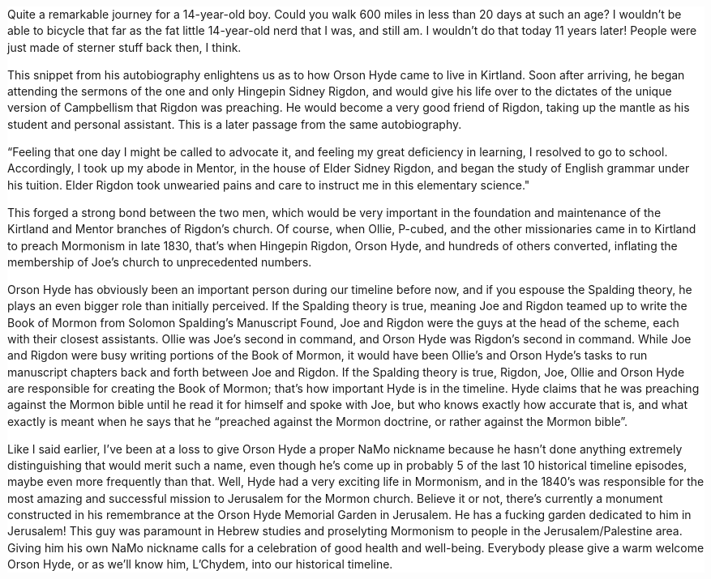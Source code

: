 Quite a remarkable journey for a 14-year-old boy. Could you walk 600
miles in less than 20 days at such an age? I wouldn’t be able to bicycle
that far as the fat little 14-year-old nerd that I was, and still am. I
wouldn’t do that today 11 years later\! People were just made of sterner
stuff back then, I think.

This snippet from his autobiography enlightens us as to how Orson Hyde
came to live in Kirtland. Soon after arriving, he began attending the
sermons of the one and only Hingepin Sidney Rigdon, and would give his
life over to the dictates of the unique version of Campbellism that
Rigdon was preaching. He would become a very good friend of Rigdon,
taking up the mantle as his student and personal assistant. This is a
later passage from the same autobiography.

“Feeling that one day I might be called to advocate it, and feeling my
great deficiency in learning, I resolved to go to school. Accordingly, I
took up my abode in Mentor, in the house of Elder Sidney Rigdon, and
began the study of English grammar under his tuition. Elder Rigdon took
unwearied pains and care to instruct me in this elementary science."

This forged a strong bond between the two men, which would be very
important in the foundation and maintenance of the Kirtland and Mentor
branches of Rigdon’s church. Of course, when Ollie, P-cubed, and the
other missionaries came in to Kirtland to preach Mormonism in late 1830,
that’s when Hingepin Rigdon, Orson Hyde, and hundreds of others
converted, inflating the membership of Joe’s church to unprecedented
numbers.

Orson Hyde has obviously been an important person during our timeline
before now, and if you espouse the Spalding theory, he plays an even
bigger role than initially perceived. If the Spalding theory is true,
meaning Joe and Rigdon teamed up to write the Book of Mormon from
Solomon Spalding’s Manuscript Found, Joe and Rigdon were the guys at the
head of the scheme, each with their closest assistants. Ollie was Joe’s
second in command, and Orson Hyde was Rigdon’s second in command. While
Joe and Rigdon were busy writing portions of the Book of Mormon, it
would have been Ollie’s and Orson Hyde’s tasks to run manuscript
chapters back and forth between Joe and Rigdon. If the Spalding theory
is true, Rigdon, Joe, Ollie and Orson Hyde are responsible for creating
the Book of Mormon; that’s how important Hyde is in the timeline. Hyde
claims that he was preaching against the Mormon bible until he read it
for himself and spoke with Joe, but who knows exactly how accurate that
is, and what exactly is meant when he says that he “preached against the
Mormon doctrine, or rather against the Mormon bible”.

Like I said earlier, I’ve been at a loss to give Orson Hyde a proper
NaMo nickname because he hasn’t done anything extremely distinguishing
that would merit such a name, even though he’s come up in probably 5 of
the last 10 historical timeline episodes, maybe even more frequently
than that. Well, Hyde had a very exciting life in Mormonism, and in the
1840’s was responsible for the most amazing and successful mission to
Jerusalem for the Mormon church. Believe it or not, there’s currently a
monument constructed in his remembrance at the Orson Hyde Memorial
Garden in Jerusalem. He has a fucking garden dedicated to him in
Jerusalem\! This guy was paramount in Hebrew studies and proselyting
Mormonism to people in the Jerusalem/Palestine area. Giving him his own
NaMo nickname calls for a celebration of good health and well-being.
Everybody please give a warm welcome Orson Hyde, or as we’ll know him,
L’Chydem, into our historical timeline.
